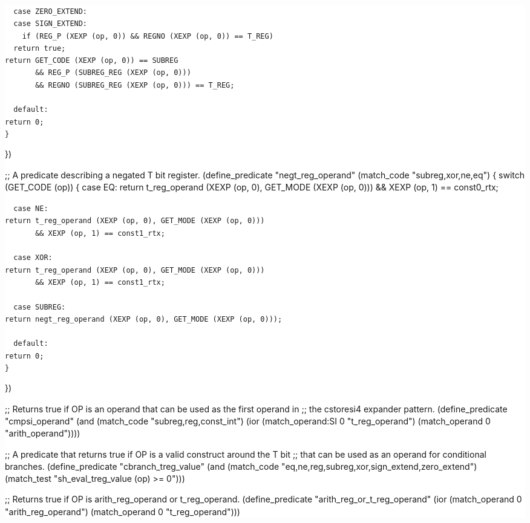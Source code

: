       case ZERO_EXTEND:
      case SIGN_EXTEND:
        if (REG_P (XEXP (op, 0)) && REGNO (XEXP (op, 0)) == T_REG)
	  return true;
	return GET_CODE (XEXP (op, 0)) == SUBREG
	       && REG_P (SUBREG_REG (XEXP (op, 0)))
	       && REGNO (SUBREG_REG (XEXP (op, 0))) == T_REG;

      default:
	return 0;
    }
})

;; A predicate describing a negated T bit register.
(define_predicate "negt_reg_operand"
  (match_code "subreg,xor,ne,eq")
{
  switch (GET_CODE (op))
    {
      case EQ:
	return t_reg_operand (XEXP (op, 0), GET_MODE (XEXP (op, 0)))
	       && XEXP (op, 1) == const0_rtx;

      case NE:
	return t_reg_operand (XEXP (op, 0), GET_MODE (XEXP (op, 0)))
	       && XEXP (op, 1) == const1_rtx;

      case XOR:
	return t_reg_operand (XEXP (op, 0), GET_MODE (XEXP (op, 0)))
	       && XEXP (op, 1) == const1_rtx;

      case SUBREG:
	return negt_reg_operand (XEXP (op, 0), GET_MODE (XEXP (op, 0)));

      default:
	return 0;
    }
})

;; Returns true if OP is an operand that can be used as the first operand in
;; the cstoresi4 expander pattern.
(define_predicate "cmpsi_operand"
  (and (match_code "subreg,reg,const_int")
       (ior (match_operand:SI 0 "t_reg_operand")
	    (match_operand 0 "arith_operand"))))

;; A predicate that returns true if OP is a valid construct around the T bit
;; that can be used as an operand for conditional branches.
(define_predicate "cbranch_treg_value"
  (and (match_code "eq,ne,reg,subreg,xor,sign_extend,zero_extend")
       (match_test "sh_eval_treg_value (op) >= 0")))

;; Returns true if OP is arith_reg_operand or t_reg_operand.
(define_predicate "arith_reg_or_t_reg_operand"
  (ior (match_operand 0 "arith_reg_operand")
       (match_operand 0 "t_reg_operand")))
